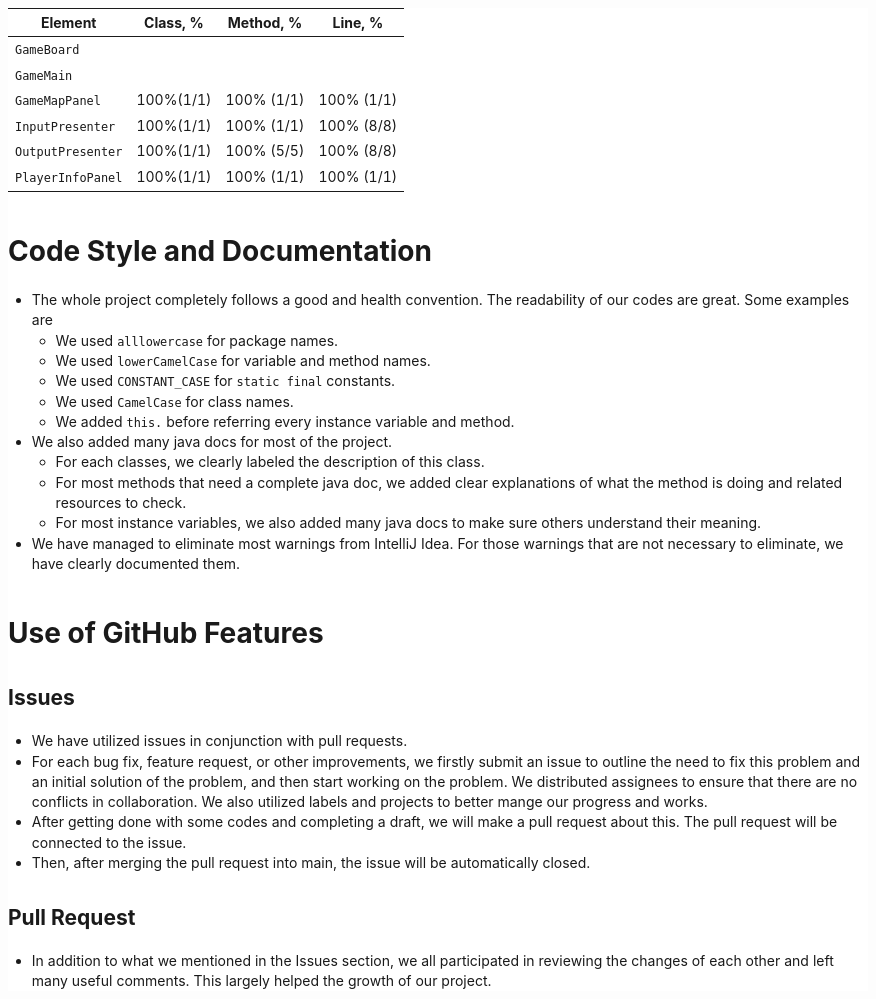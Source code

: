 | Element           | Class, %  | Method, %  | Line, %    |
| ----------------- | --------- | ---------- | ---------- |
| `GameBoard`       |           |            |            |
| `GameMain`        |           |            |            |
| `GameMapPanel`    | 100%(1/1) | 100% (1/1) | 100% (1/1) |
| `InputPresenter`  | 100%(1/1) | 100% (1/1) | 100% (8/8) |
| `OutputPresenter` | 100%(1/1) | 100% (5/5) | 100% (8/8) |
| `PlayerInfoPanel` | 100%(1/1) | 100% (1/1) | 100% (1/1) |

# Code Style and Documentation

- The whole project completely follows a good and health convention. The readability of our codes are great. Some examples are
    - We used `alllowercase` for package names.
    - We used `lowerCamelCase` for variable and method names.
    - We used `CONSTANT_CASE` for `static final` constants.
    - We used `CamelCase` for class names.
    - We added `this.` before referring every instance variable and method.
- We also added many java docs for most of the project. 
    - For each classes, we clearly labeled the description of this class.
    - For most methods that need a complete java doc, we added clear explanations of what the method is doing and related resources to check.
    - For most instance variables, we also added many java docs to make sure others understand their meaning.
- We have managed to eliminate most warnings from IntelliJ Idea. For those warnings that are not necessary to eliminate, we have clearly documented them.

# Use of GitHub Features

## Issues

- We have utilized issues in conjunction with pull requests. 
- For each bug fix, feature request, or other improvements, we firstly submit an issue to outline the need to fix this problem and an initial solution of the problem, and then start working on the problem. We distributed assignees to ensure that there are no conflicts in collaboration. We also utilized labels and projects to better mange our progress and works.
- After getting done with some codes and completing a draft, we will make a pull request about this. The pull request will be connected to the issue.
- Then, after merging the pull request into main, the issue will be automatically closed.

## Pull Request

- In addition to what we mentioned in the Issues section, we all participated in reviewing the changes of each other and left many useful comments. This largely helped the growth of our project.
